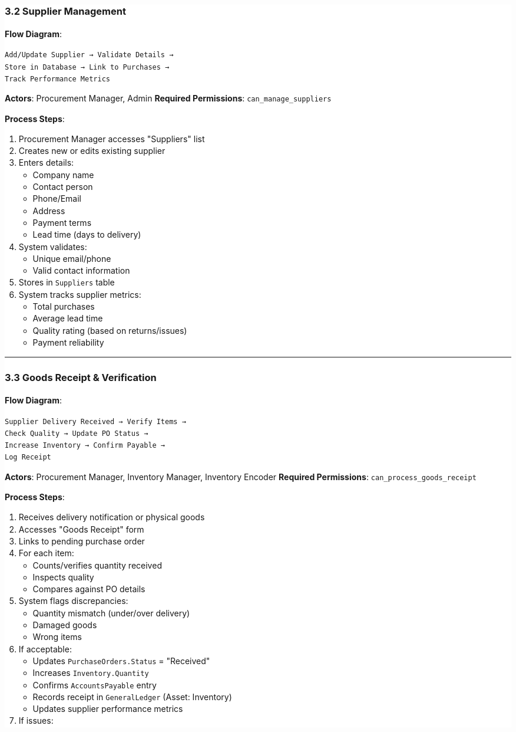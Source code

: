 ### 3.2 Supplier Management

**Flow Diagram**:
```
Add/Update Supplier → Validate Details → 
Store in Database → Link to Purchases → 
Track Performance Metrics
```

**Actors**: Procurement Manager, Admin
**Required Permissions**: `can_manage_suppliers`

**Process Steps**:
1. Procurement Manager accesses "Suppliers" list
2. Creates new or edits existing supplier
3. Enters details:
   - Company name
   - Contact person
   - Phone/Email
   - Address
   - Payment terms
   - Lead time (days to delivery)
4. System validates:
   - Unique email/phone
   - Valid contact information
5. Stores in `Suppliers` table
6. System tracks supplier metrics:
   - Total purchases
   - Average lead time
   - Quality rating (based on returns/issues)
   - Payment reliability

---

### 3.3 Goods Receipt & Verification

**Flow Diagram**:
```
Supplier Delivery Received → Verify Items → 
Check Quality → Update PO Status → 
Increase Inventory → Confirm Payable → 
Log Receipt
```

**Actors**: Procurement Manager, Inventory Manager, Inventory Encoder
**Required Permissions**: `can_process_goods_receipt`

**Process Steps**:
1. Receives delivery notification or physical goods
2. Accesses "Goods Receipt" form
3. Links to pending purchase order
4. For each item:
   - Counts/verifies quantity received
   - Inspects quality
   - Compares against PO details
5. System flags discrepancies:
   - Quantity mismatch (under/over delivery)
   - Damaged goods
   - Wrong items
6. If acceptable:
   - Updates `PurchaseOrders.Status` = "Received"
   - Increases `Inventory.Quantity`
   - Confirms `AccountsPayable` entry
   - Records receipt in `GeneralLedger` (Asset: Inventory)
   - Updates supplier performance metrics
7. If issues: